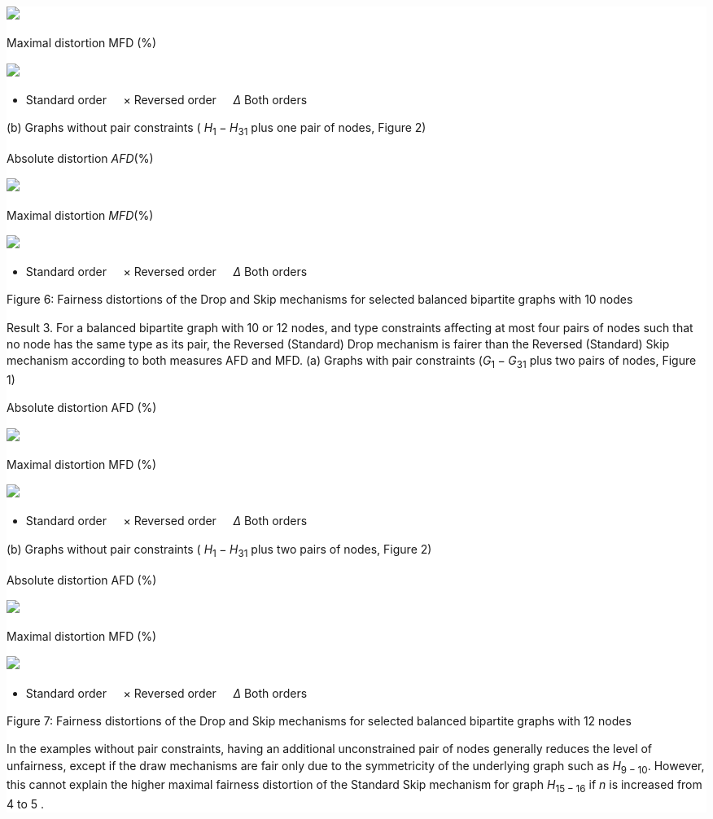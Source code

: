 ![](https://cdn.mathpix.com/cropped/2024_04_26_e49a3824be5e46326561g-18.jpg?height=748&width=757&top_left_y=391&top_left_x=250)

Maximal distortion MFD (\%)

![](https://cdn.mathpix.com/cropped/2024_04_26_e49a3824be5e46326561g-18.jpg?height=745&width=760&top_left_y=390&top_left_x=1019)

- Standard order $\quad \times$ Reversed order $\quad \Delta$ Both orders

(b) Graphs without pair constraints ( $H_{1}-H_{31}$ plus one pair of nodes, Figure 2)

Absolute distortion $A F D(\%)$

![](https://cdn.mathpix.com/cropped/2024_04_26_e49a3824be5e46326561g-18.jpg?height=745&width=743&top_left_y=1398&top_left_x=248)

Maximal distortion $M F D(\%)$

![](https://cdn.mathpix.com/cropped/2024_04_26_e49a3824be5e46326561g-18.jpg?height=751&width=762&top_left_y=1395&top_left_x=1018)

- Standard order $\quad \times$ Reversed order $\quad \Delta$ Both orders

Figure 6: Fairness distortions of the Drop and Skip mechanisms for selected balanced bipartite graphs with 10 nodes

Result 3. For a balanced bipartite graph with 10 or 12 nodes, and type constraints affecting at most four pairs of nodes such that no node has the same type as its pair, the Reversed (Standard) Drop mechanism is fairer than the Reversed (Standard) Skip mechanism according to both measures AFD and MFD.
(a) Graphs with pair constraints $\left(G_{1}-G_{31}\right.$ plus two pairs of nodes, Figure 1)

Absolute distortion AFD (\%)

![](https://cdn.mathpix.com/cropped/2024_04_26_e49a3824be5e46326561g-19.jpg?height=751&width=782&top_left_y=387&top_left_x=246)

Maximal distortion MFD (\%)

![](https://cdn.mathpix.com/cropped/2024_04_26_e49a3824be5e46326561g-19.jpg?height=748&width=743&top_left_y=391&top_left_x=1065)

- Standard order $\quad \times$ Reversed order $\quad \Delta$ Both orders

(b) Graphs without pair constraints ( $H_{1}-H_{31}$ plus two pairs of nodes, Figure 2)

Absolute distortion AFD (\%)

![](https://cdn.mathpix.com/cropped/2024_04_26_e49a3824be5e46326561g-19.jpg?height=754&width=786&top_left_y=1393&top_left_x=241)

Maximal distortion MFD (\%)

![](https://cdn.mathpix.com/cropped/2024_04_26_e49a3824be5e46326561g-19.jpg?height=751&width=743&top_left_y=1395&top_left_x=1065)

- Standard order $\quad \times$ Reversed order $\quad \Delta$ Both orders

Figure 7: Fairness distortions of the Drop and Skip mechanisms for selected balanced bipartite graphs with 12 nodes

In the examples without pair constraints, having an additional unconstrained pair of nodes generally reduces the level of unfairness, except if the draw mechanisms are fair only due to the symmetricity of the underlying graph such as $H_{9-10}$. However, this cannot explain the higher maximal fairness distortion of the Standard Skip mechanism for graph $H_{15-16}$ if $n$ is increased from 4 to 5 .
